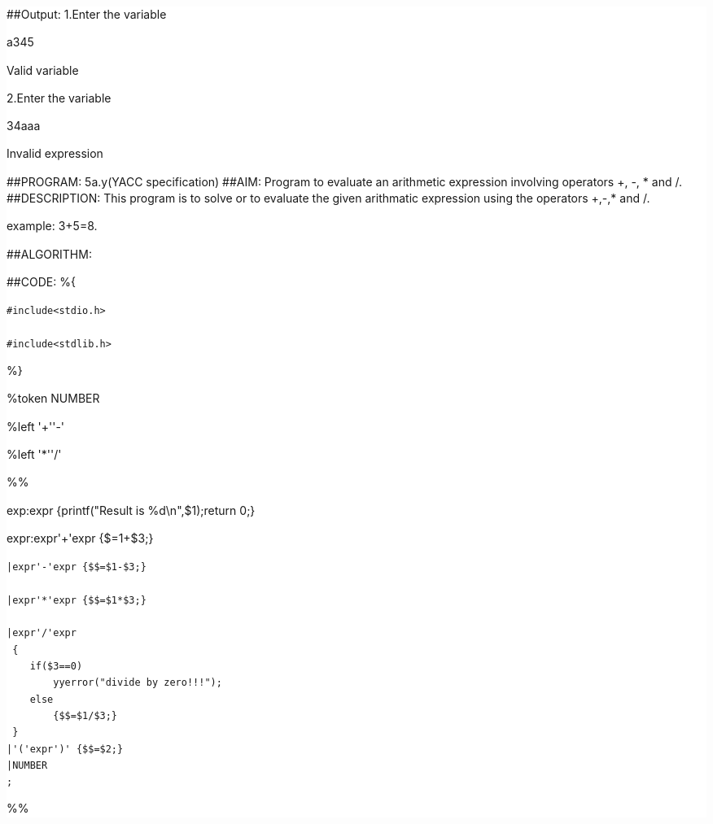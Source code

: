 
##Output:
1.Enter the variable

a345

Valid variable

2.Enter the variable

34aaa

Invalid expression
<DIV style='page-break-after:always'></DIV>##PROGRAM: 5a.y(YACC specification)
##AIM:
 Program to evaluate an arithmetic expression involving operators +, -, * and /.
##DESCRIPTION:
This program is to solve or to evaluate the given arithmatic expression using the operators +,-,* and /. 

example: 3+5=8.


##ALGORITHM:


##CODE:
%{

    #include<stdio.h>

    #include<stdlib.h>
%}

%token NUMBER

%left '+''-'

%left '*''/'

%%

exp:expr {printf("Result is %d\n",$1);return 0;}

expr:expr'+'expr {$$=$1+$3;}

    |expr'-'expr {$$=$1-$3;}

    |expr'*'expr {$$=$1*$3;}

    |expr'/'expr 
     {
     	if($3==0)
     		yyerror("divide by zero!!!");
     	else
     		{$$=$1/$3;}
     }
    |'('expr')' {$$=$2;}
    |NUMBER
    ;
%%
